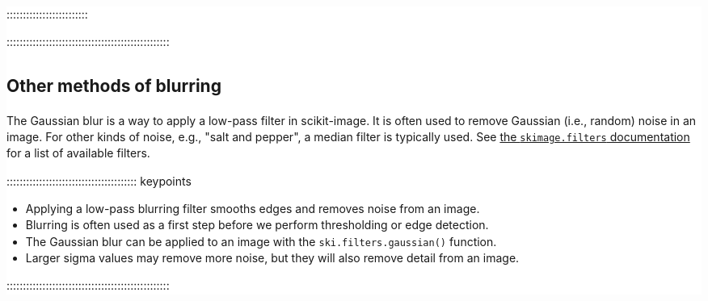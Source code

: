 :::::::::::::::::::::::::

::::::::::::::::::::::::::::::::::::::::::::::::::

## Other methods of blurring

The Gaussian blur is a way to apply a low-pass filter in scikit-image.
It is often used to remove Gaussian (i.e., random) noise in an image.
For other kinds of noise, e.g., "salt and pepper", a
median filter is typically used.
See [the `skimage.filters` documentation](https://scikit-image.org/docs/dev/api/skimage.filters.html#module-skimage.filters)
for a list of available filters.

:::::::::::::::::::::::::::::::::::::::: keypoints

- Applying a low-pass blurring filter smooths edges and removes noise from an image.
- Blurring is often used as a first step before we perform thresholding or edge detection.
- The Gaussian blur can be applied to an image with the `ski.filters.gaussian()` function.
- Larger sigma values may remove more noise, but they will also remove detail from an image.

::::::::::::::::::::::::::::::::::::::::::::::::::
